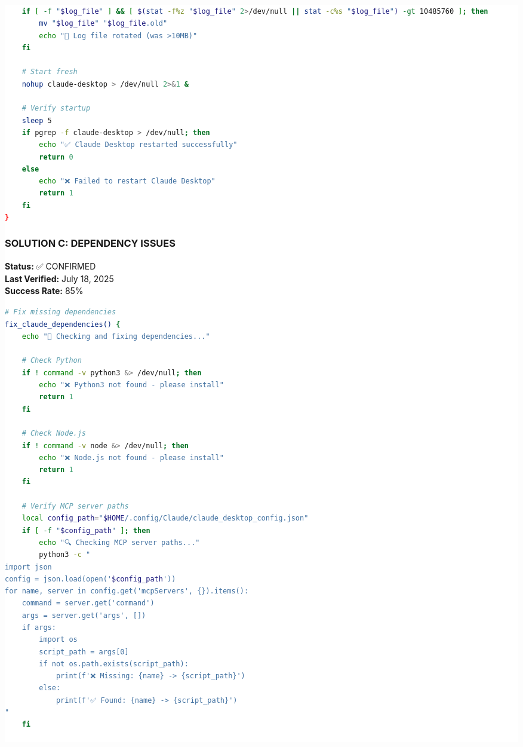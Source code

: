```bash
    if [ -f "$log_file" ] && [ $(stat -f%z "$log_file" 2>/dev/null || stat -c%s "$log_file") -gt 10485760 ]; then
        mv "$log_file" "$log_file.old"
        echo "📝 Log file rotated (was >10MB)"
    fi
    
    # Start fresh
    nohup claude-desktop > /dev/null 2>&1 &
    
    # Verify startup
    sleep 5
    if pgrep -f claude-desktop > /dev/null; then
        echo "✅ Claude Desktop restarted successfully"
        return 0
    else
        echo "❌ Failed to restart Claude Desktop"
        return 1
    fi
}
```

### **SOLUTION C: DEPENDENCY ISSUES**
**Status:** ✅ CONFIRMED  
**Last Verified:** July 18, 2025  
**Success Rate:** 85%

```bash
# Fix missing dependencies
fix_claude_dependencies() {
    echo "🔧 Checking and fixing dependencies..."
    
    # Check Python
    if ! command -v python3 &> /dev/null; then
        echo "❌ Python3 not found - please install"
        return 1
    fi
    
    # Check Node.js
    if ! command -v node &> /dev/null; then
        echo "❌ Node.js not found - please install"
        return 1
    fi
    
    # Verify MCP server paths
    local config_path="$HOME/.config/Claude/claude_desktop_config.json"
    if [ -f "$config_path" ]; then
        echo "🔍 Checking MCP server paths..."
        python3 -c "
import json
config = json.load(open('$config_path'))
for name, server in config.get('mcpServers', {}).items():
    command = server.get('command')
    args = server.get('args', [])
    if args:
        import os
        script_path = args[0]
        if not os.path.exists(script_path):
            print(f'❌ Missing: {name} -> {script_path}')
        else:
            print(f'✅ Found: {name} -> {script_path}')
"
    fi
    
```
